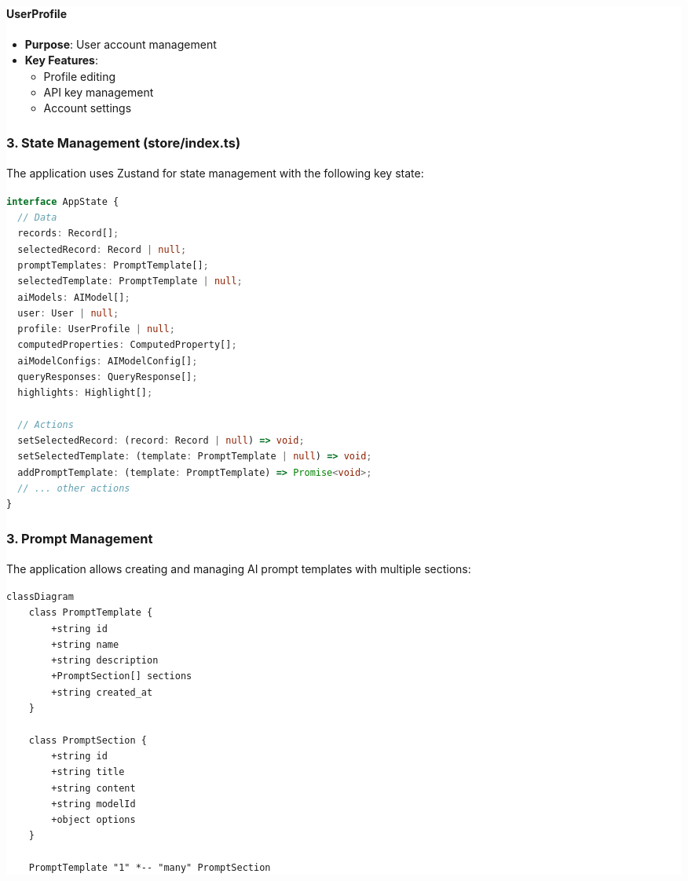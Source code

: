 #### UserProfile
- **Purpose**: User account management
- **Key Features**:
  - Profile editing
  - API key management
  - Account settings

### 3. State Management (store/index.ts)

The application uses Zustand for state management with the following key state:

```typescript
interface AppState {
  // Data
  records: Record[];
  selectedRecord: Record | null;
  promptTemplates: PromptTemplate[];
  selectedTemplate: PromptTemplate | null;
  aiModels: AIModel[];
  user: User | null;
  profile: UserProfile | null;
  computedProperties: ComputedProperty[];
  aiModelConfigs: AIModelConfig[];
  queryResponses: QueryResponse[];
  highlights: Highlight[];
  
  // Actions
  setSelectedRecord: (record: Record | null) => void;
  setSelectedTemplate: (template: PromptTemplate | null) => void;
  addPromptTemplate: (template: PromptTemplate) => Promise<void>;
  // ... other actions
}
```

### 3. Prompt Management

The application allows creating and managing AI prompt templates with multiple sections:

```mermaid
classDiagram
    class PromptTemplate {
        +string id
        +string name
        +string description
        +PromptSection[] sections
        +string created_at
    }
    
    class PromptSection {
        +string id
        +string title
        +string content
        +string modelId
        +object options
    }
    
    PromptTemplate "1" *-- "many" PromptSection
```
